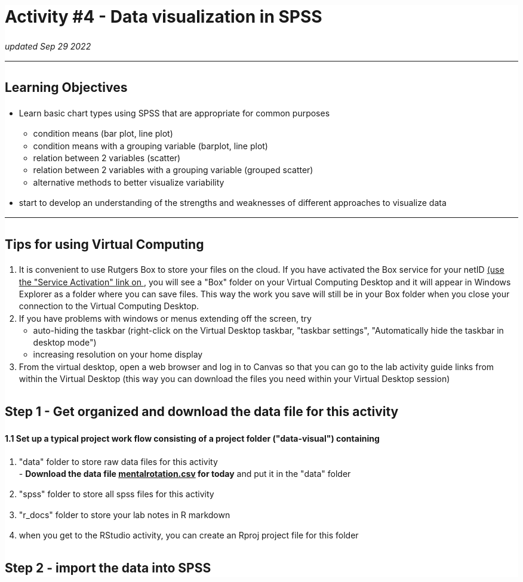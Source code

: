 # Activity #4 - Data visualization in SPSS  
*updated Sep 29 2022*

------------------------------------------------------------------------

## Learning Objectives

- Learn basic chart types using SPSS that are appropriate for common purposes

  - condition means (bar plot, line plot)  
  - condition means with a grouping variable (barplot, line plot)  
  - relation between 2 variables (scatter)  
  - relation between 2 variables with a grouping variable (grouped scatter)  
  - alternative methods to better visualize variability

- start to develop an understanding of the strengths and weaknesses of different approaches to visualize data  

------------------------------------------------------------------------

## Tips for using Virtual Computing  

1. It is convenient to use Rutgers Box to store your files on the cloud. If you have activated the Box service for your netID [(use the "Service Activation" link on ](https://netid.rutgers.edu/), you will see a "Box" folder on your Virtual Computing Desktop and it will appear in Windows Explorer as a folder where you can save files. This way the work you save will still be in your Box folder when you close your connection to the Virtual Computing Desktop.  
2. If you have problems with windows or menus extending off the screen, try  
    - auto-hiding the taskbar (right-click on the Virtual Desktop taskbar, "taskbar settings", "Automatically hide the taskbar in desktop mode")  
    - increasing resolution on your home display  
3. From the virtual desktop, open a web browser and log in to Canvas so that you can go to the lab activity guide links from within the Virtual Desktop (this way you can download the files you need within your Virtual Desktop session)  

## Step 1 - Get organized and download the data file for this activity

#### 1.1 Set up a typical project work flow consisting of a project folder ("data-visual") containing

1.   "data" folder to store raw data files for this activity  
    - **Download the data file [mentalrotation.csv](../data/mentalrotation.csv) for today** and put it in the "data" folder  
    
2.   "spss" folder to store all spss files for this activity  

3.   "r_docs" folder to store your lab notes in R markdown  

4.   when you get to the RStudio activity, you can create an Rproj project file for this folder  


## Step 2 - import the data into SPSS  
